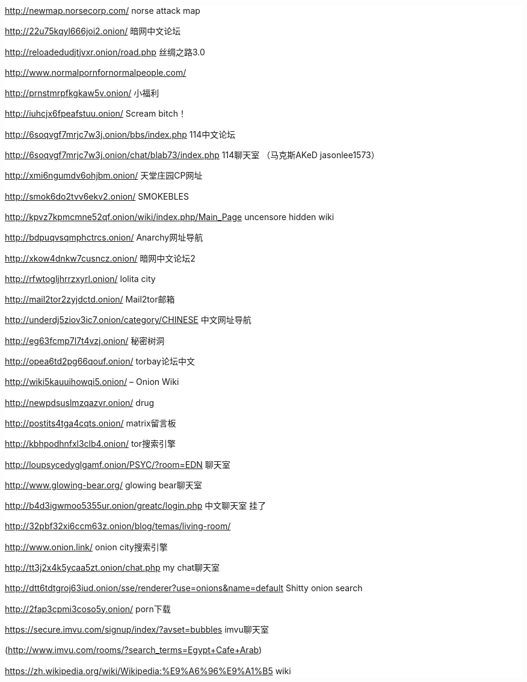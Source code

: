 http://newmap.norsecorp.com/  norse attack map

http://22u75kqyl666joi2.onion/  暗网中文论坛

http://reloadedudjtjvxr.onion/road.php  丝绸之路3.0

http://www.normalpornfornormalpeople.com/   

http://prnstmrpfkgkaw5v.onion/ 小福利

http://iuhcjx6fpeafstuu.onion/  Scream bitch！

http://6soqvgf7mrjc7w3j.onion/bbs/index.php 114中文论坛

http://6soqvgf7mrjc7w3j.onion/chat/blab73/index.php  114聊天室 （马克斯AKeD jasonlee1573）

http://xmi6ngumdv6ohjbm.onion/  天堂庄园CP网址

http://smok6do2tvv6ekv2.onion/  SMOKEBLES

http://kpvz7kpmcmne52qf.onion/wiki/index.php/Main_Page  uncensore hidden wiki

http://bdpuqvsqmphctrcs.onion/   Anarchy网址导航

http://xkow4dnkw7cusncz.onion/  暗网中文论坛2

http://rfwtogljhrrzxyrl.onion/  lolita city

http://mail2tor2zyjdctd.onion/  Mail2tor邮箱

http://underdj5ziov3ic7.onion/category/CHINESE  中文网址导航

http://eg63fcmp7l7t4vzj.onion/ 秘密树洞

http://opea6td2pg66qouf.onion/  torbay论坛中文

http://wiki5kauuihowqi5.onion/ – Onion Wiki

http://newpdsuslmzqazvr.onion/  drug

http://postits4tga4cqts.onion/  matrix留言板

http://kbhpodhnfxl3clb4.onion/  tor搜索引擎

http://loupsycedyglgamf.onion/PSYC/?room=EDN  聊天室

http://www.glowing-bear.org/  glowing bear聊天室

http://b4d3igwmoo5355ur.onion/greatc/login.php 中文聊天室 挂了

http://32pbf32xi6ccm63z.onion/blog/temas/living-room/  

http://www.onion.link/  onion city搜索引擎

http://tt3j2x4k5ycaa5zt.onion/chat.php  my chat聊天室

http://dtt6tdtgroj63iud.onion/sse/renderer?use=onions&name=default Shitty onion search

http://2fap3cpmi3coso5y.onion/  porn下载

https://secure.imvu.com/signup/index/?avset=bubbles  imvu聊天室

(http://www.imvu.com/rooms/?search_terms=Egypt+Cafe+Arab)

https://zh.wikipedia.org/wiki/Wikipedia:%E9%A6%96%E9%A1%B5  wiki
